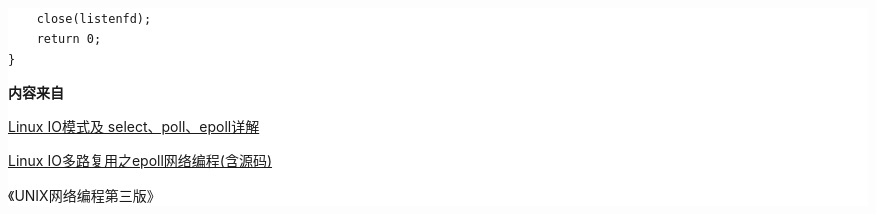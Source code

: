 ```
	close(listenfd);
	return 0;
}

```

**内容来自**

[Linux IO模式及 select、poll、epoll详解](https://segmentfault.com/a/1190000003063859)

[Linux IO多路复用之epoll网络编程(含源码)](http://www.cnblogs.com/ggjucheng/archive/2012/01/17/2324974.html)

《UNIX网络编程第三版》















